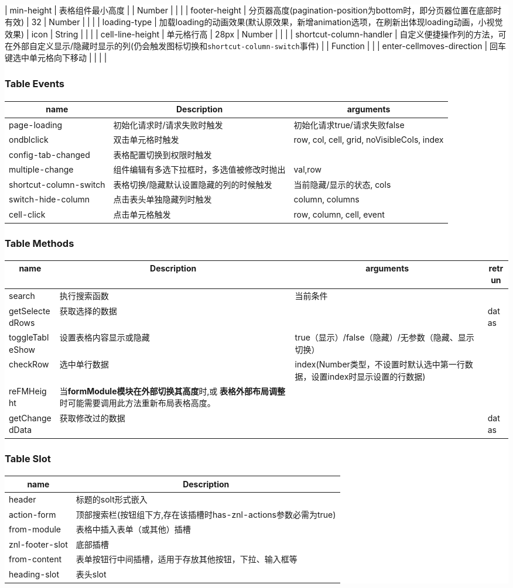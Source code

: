 | min-height                 | 表格组件最小高度                                 |                       | Number        |               |                           |
| footer-height              | 分页器高度(pagination-position为bottom时，即分页器位置在底部时有效) | 32                    | Number        |               |                           |
| loading-type              | 加载loading的动画效果(默认原效果，新增animation选项，在刷新出体现loading动画，小视觉效果) | icon                    | String        |               |                           |
| cell-line-height  | 单元格行高 | 28px  | Number        |               |                           |
| shortcut-column-handler | 自定义便捷操作列的方法，可在外部自定义显示/隐藏时显示的列(仍会触发图标切换和`shortcut-column-switch`事件) | | Function | |
| enter-cellmoves-direction | 回车键选中单元格向下移动 | | | |


### Table Events
| name               | Description           | arguments                                |
| ------------------ | --------------------- | ---------------------------------------- |
| page-loading       | 初始化请求时/请求失败时触发        | 初始化请求true/请求失败false                      |
| ondblclick         | 双击单元格时触发              | row, col, cell, grid, noVisibleCols, index |
| config-tab-changed | 表格配置切换到权限时触发          |                                          |
| multiple-change    | 组件编辑有多选下拉框时，多选值被修改时抛出 | val,row                                  |
| shortcut-column-switch | 表格切换/隐藏默认设置隐藏的列的时候触发 | 当前隐藏/显示的状态, cols |
| switch-hide-column | 点击表头单独隐藏列时触发 | column, columns |
| cell-click | 点击单元格触发 | row, column, cell, event |


### Table Methods
| name            | Description                              | arguments                                | retrun |
| --------------- | ---------------------------------------- | ---------------------------------------- | ------ |
| search          | 执行搜索函数                                   | 当前条件                                     |        |
| getSelectedRows | 获取选择的数据                                  |                                          | datas  |
| toggleTableShow | 设置表格内容显示或隐藏                              | true（显示）/false（隐藏）/无参数（隐藏、显示切换）          |        |
| checkRow        | 选中单行数据                                   | index(Number类型，不设置时默认选中第一行数据，设置index时显示设置的行数据) |        |
| reFMHeight      | 当**formModule模块在外部切换其高度**时,或 **表格外部布局调整**时可能需要调用此方法重新布局表格高度。 |                                          |        |
| getChangedData | 获取修改过的数据 |  | datas |

### Table Slot
| name            | Description                              |
| --------------- | ---------------------------------------- |
| header          | 标题的solt形式嵌入                              |
| action-form     | 顶部搜索栏(按钮组下方,存在该插槽时has-znl-actions参数必需为true) |
| from-module     | 表格中插入表单（或其他）插槽                           |
| znl-footer-slot | 底部插槽                                     |
| from-content    | 表单按钮行中间插槽，适用于存放其他按钮，下拉、输入框等              |
| heading-slot    | 表头slot                                   |
